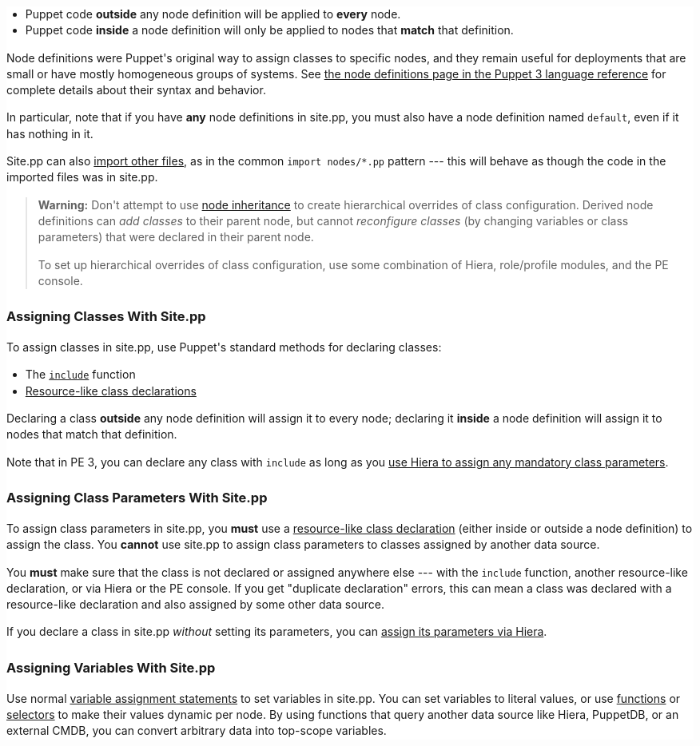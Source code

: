 * Puppet code **outside** any node definition will be applied to **every** node.
* Puppet code **inside** a node definition will only be applied to nodes that **match** that definition.

Node definitions were Puppet's original way to assign classes to specific nodes, and they remain useful for deployments that are small or have mostly homogeneous groups of systems. See [the node definitions page in the Puppet 3 language reference][node_definitions] for complete details about their syntax and behavior.

In particular, note that if you have **any** node definitions in site.pp, you must also have a node definition named `default`, even if it has nothing in it.

Site.pp can also [import other files][import], as in the common `import nodes/*.pp` pattern --- this will behave as though the code in the imported files was in site.pp.

> **Warning:** Don't attempt to use [node inheritance][node_inheritance] to create hierarchical overrides of class configuration. Derived node definitions can _add classes_ to their parent node, but cannot _reconfigure classes_ (by changing variables or class parameters) that were declared in their parent node.
>
> To set up hierarchical overrides of class configuration, use some combination of Hiera, role/profile modules, and the PE console.

### Assigning Classes With Site.pp

To assign classes in site.pp, use Puppet's standard methods for declaring classes:

- The [`include`][include] function
- [Resource-like class declarations][resource_like]

Declaring a class **outside** any node definition will assign it to every node; declaring it **inside** a node definition will assign it to nodes that match that definition.

Note that in PE 3, you can declare any class with `include` as long as you [use Hiera to assign any mandatory class parameters][hiera_params].

### Assigning Class Parameters With Site.pp

To assign class parameters in site.pp, you **must** use a [resource-like class declaration][resource_like] (either inside or outside a node definition) to assign the class. You **cannot** use site.pp to assign class parameters to classes assigned by another data source.

You **must** make sure that the class is not declared or assigned anywhere else --- with the `include` function, another resource-like declaration, or via Hiera or the PE console. If you get "duplicate declaration" errors, this can mean a class was declared with a resource-like declaration and also assigned by some other data source.

If you declare a class in site.pp _without_ setting its parameters, you can [assign its parameters via Hiera][hiera_params].

### Assigning Variables With Site.pp

Use normal [variable assignment statements][variable_assign] to set variables in site.pp. You can set variables to literal values, or use [functions][] or [selectors][] to make their values dynamic per node. By using functions that query another data source like Hiera, PuppetDB, or an external CMDB, you can convert arbitrary data into top-scope variables.


[data_small]: images/puppet/pe-configuration-data-small.png
[data]: images/puppet/pe-configuration-data.png
[lang_params]: /puppet/3/reference/lang_classes.html#class-parameters-and-variables
[topscope]: /puppet/3/reference/lang_scope.html#top-scope
[node_definitions]: /puppet/3/reference/lang_node_definitions.html
[node_inheritance]: /puppet/3/reference/lang_node_definitions.html#inheritance
[resource_declarations]: /puppet/3/reference/lang_resources.html
[agent_cron]: ./puppet_overview.html#run-from-cron
[classes]: /puppet/3/reference/lang_classes.html
[include]: /puppet/3/reference/lang_classes.html#using-include
[resource_like]: /puppet/3/reference/lang_classes.html#using-resource-like-declarations
[hiera_params]: #assigning-class-parameters-with-hiera
[variable_assign]: /puppet/3/reference/lang_variables.html
[functions]: /puppet/3/reference/lang_functions.html
[selectors]: /puppet/3/reference/lang_conditional.html#selectors
[node_scope]: /puppet/3/reference/lang_scope.html#node-scope
[console_nav]: ./console_navigating.html
[puppetdb_query]: https://forge.puppetlabs.com/dalen/puppetdbquery
[custom_functions]: /guides/custom_functions.html
[hash]: /puppet/3/reference/lang_datatypes.html#hashes
[console_add]: ./console_classes_groups.html#classes
[console_assign]: ./console_classes_groups.html#assigning-classes-and-groups-to-nodes
[console_params]: ./console_classes_groups.html#setting-class-parameters-on-nodes
[console_vars]: ./console_classes_groups.html#setting-variables-on-nodes
[enc]: /guides/external_nodes.html
[rake_api]: ./console_rake_api.html
[console_auth]: ./console_auth.html
[console_classes]: ./console_classes_groups.html
[forge]: https://forge.puppetlabs.com
[import]: /puppet/3/reference/lang_import.html
[hiera_config]: /hiera/1/configuring.html
[hiera_hierarchies]: /hiera/1/hierarchy.html
[core_facts]: /facter/1.7/core_facts.html
[p3_special_vars]: /puppet/3/reference/lang_variables.html#facts-and-built-in-variables
[custom_facts]: /guides/custom_facts.html
[hiera_sources]: /hiera/1/data_sources.html
[hiera_cli]: /hiera/1/command_line.html
[hiera_classes]: /hiera/1/puppet.html#assigning-classes-to-nodes-with-hiera-hierainclude
[hiera_array]: /hiera/1/lookup_types.html#array-merge
[hiera_autoparams]: /hiera/1/puppet.html#automatic-parameter-lookup
[hiera_functions]: /hiera/1/puppet.html#hiera-lookup-functions
[dunn]: http://www.craigdunn.org/2012/05/239/
[include_like]: /puppet/3/reference/lang_classes.html#include-like-vs-resource-like
[hiera_priority]: /hiera/1/lookup_types.html#priority-default
[data_type]: /puppet/3/reference/lang_datatypes.html
[site_pp_vars]: #assigning-variables-with-sitepp
[hiera_arbitrary]: #providing-arbitrary-data
[exported]: /puppet/3/reference/lang_exported.html
[site_pp_other_data]: #working-with-other-data-sources
[role_profile_params]: #assigning-class-parameters-with-role-and-profile-modules
[facts]: /puppet/3/reference/lang_variables.html#facts-and-built-in-variables
[plugins_in_modules]: /guides/plugins_in_modules.html
[external_facts]: /guides/custom_facts.html#external-facts
